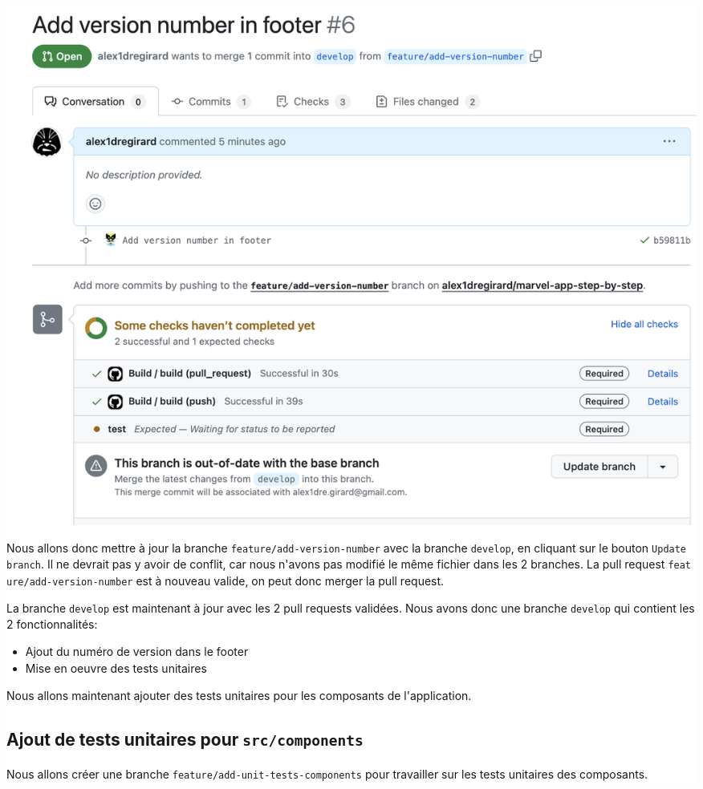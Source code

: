 ![Pull requests](../images/pull-requests-add-version-number.png)

Nous allons donc mettre à jour la branche `feature/add-version-number` avec la branche `develop`, en cliquant sur le bouton `Update branch`. Il ne devrait pas y avoir de conflit, car nous n'avons pas modifié le même fichier dans les 2 branches. La pull request `feature/add-version-number` est à nouveau valide, on peut donc merger la pull request.

La branche `develop` est maintenant à jour avec les 2 pull requests validées. Nous avons donc une branche `develop` qui contient les 2 fonctionnalités:

- Ajout du numéro de version dans le footer
- Mise en oeuvre des tests unitaires

Nous allons maintenant ajouter des tests unitaires pour les composants de l'application.

## Ajout de tests unitaires pour `src/components`

Nous allons créer une branche `feature/add-unit-tests-components` pour travailler sur les tests unitaires des composants.

